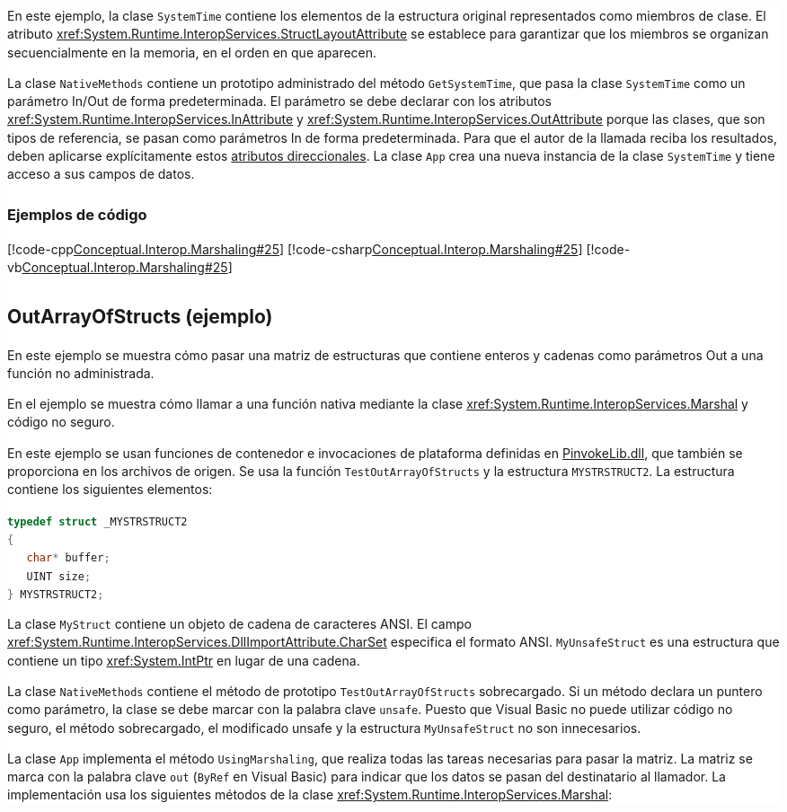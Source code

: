 En este ejemplo, la clase `SystemTime` contiene los elementos de la estructura original representados como miembros de clase. El atributo <xref:System.Runtime.InteropServices.StructLayoutAttribute> se establece para garantizar que los miembros se organizan secuencialmente en la memoria, en el orden en que aparecen.

La clase `NativeMethods` contiene un prototipo administrado del método `GetSystemTime`, que pasa la clase `SystemTime` como un parámetro In/Out de forma predeterminada. El parámetro se debe declarar con los atributos <xref:System.Runtime.InteropServices.InAttribute> y <xref:System.Runtime.InteropServices.OutAttribute> porque las clases, que son tipos de referencia, se pasan como parámetros In de forma predeterminada. Para que el autor de la llamada reciba los resultados, deben aplicarse explícitamente estos [atributos direccionales](https://docs.microsoft.com/previous-versions/dotnet/netframework-4.0/77e6taeh(v=vs.100)). La clase `App` crea una nueva instancia de la clase `SystemTime` y tiene acceso a sus campos de datos.

### <a name="code-samples"></a>Ejemplos de código

[!code-cpp[Conceptual.Interop.Marshaling#25](~/samples/snippets/cpp/VS_Snippets_CLR/conceptual.interop.marshaling/cpp/systime.cpp#25)]
[!code-csharp[Conceptual.Interop.Marshaling#25](~/samples/snippets/csharp/VS_Snippets_CLR/conceptual.interop.marshaling/cs/systime.cs#25)]
[!code-vb[Conceptual.Interop.Marshaling#25](~/samples/snippets/visualbasic/VS_Snippets_CLR/conceptual.interop.marshaling/vb/systime.vb#25)]

## <a name="outarrayofstructs-sample"></a>OutArrayOfStructs (ejemplo)

En este ejemplo se muestra cómo pasar una matriz de estructuras que contiene enteros y cadenas como parámetros Out a una función no administrada.

En el ejemplo se muestra cómo llamar a una función nativa mediante la clase <xref:System.Runtime.InteropServices.Marshal> y código no seguro.

En este ejemplo se usan funciones de contenedor e invocaciones de plataforma definidas en [PinvokeLib.dll](marshaling-data-with-platform-invoke.md#pinvokelibdll), que también se proporciona en los archivos de origen. Se usa la función `TestOutArrayOfStructs` y la estructura `MYSTRSTRUCT2`. La estructura contiene los siguientes elementos:

```cpp
typedef struct _MYSTRSTRUCT2
{
   char* buffer;
   UINT size;
} MYSTRSTRUCT2;
```

La clase `MyStruct` contiene un objeto de cadena de caracteres ANSI. El campo <xref:System.Runtime.InteropServices.DllImportAttribute.CharSet> especifica el formato ANSI. `MyUnsafeStruct` es una estructura que contiene un tipo <xref:System.IntPtr> en lugar de una cadena.

La clase `NativeMethods` contiene el método de prototipo `TestOutArrayOfStructs` sobrecargado. Si un método declara un puntero como parámetro, la clase se debe marcar con la palabra clave `unsafe`. Puesto que Visual Basic no puede utilizar código no seguro, el método sobrecargado, el modificado unsafe y la estructura `MyUnsafeStruct` no son innecesarios.

La clase `App` implementa el método `UsingMarshaling`, que realiza todas las tareas necesarias para pasar la matriz. La matriz se marca con la palabra clave `out` (`ByRef` en Visual Basic) para indicar que los datos se pasan del destinatario al llamador. La implementación usa los siguientes métodos de la clase <xref:System.Runtime.InteropServices.Marshal>:
